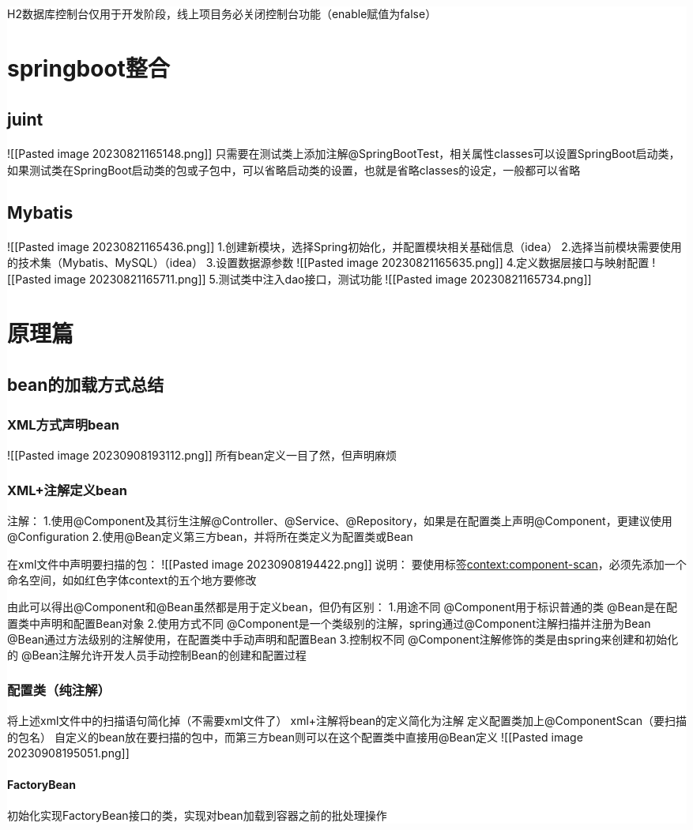 H2数据库控制台仅用于开发阶段，线上项目务必关闭控制台功能（enable赋值为false）


# springboot整合
## juint
![[Pasted image 20230821165148.png]]
只需要在测试类上添加注解@SpringBootTest，相关属性classes可以设置SpringBoot启动类，如果测试类在SpringBoot启动类的包或子包中，可以省略启动类的设置，也就是省略classes的设定，一般都可以省略
## Mybatis
![[Pasted image 20230821165436.png]]
1.创建新模块，选择Spring初始化，并配置模块相关基础信息（idea）
2.选择当前模块需要使用的技术集（Mybatis、MySQL）（idea）
3.设置数据源参数
![[Pasted image 20230821165635.png]]
4.定义数据层接口与映射配置
![[Pasted image 20230821165711.png]]
5.测试类中注入dao接口，测试功能
![[Pasted image 20230821165734.png]]
# 原理篇
## bean的加载方式总结
### XML方式声明bean
![[Pasted image 20230908193112.png]]
所有bean定义一目了然，但声明麻烦
### XML+注解定义bean
注解：
1.使用@Component及其衍生注解@Controller、@Service、@Repository，如果是在配置类上声明@Component，更建议使用@Configuration
2.使用@Bean定义第三方bean，并将所在类定义为配置类或Bean

在xml文件中声明要扫描的包：
![[Pasted image 20230908194422.png]]
说明：
要使用标签<context:component-scan>，必须先添加一个命名空间，如如红色字体context的五个地方要修改

由此可以得出@Component和@Bean虽然都是用于定义bean，但仍有区别：
1.用途不同
@Component用于标识普通的类
@Bean是在配置类中声明和配置Bean对象
2.使用方式不同
@Component是一个类级别的注解，spring通过@Component注解扫描并注册为Bean
@Bean通过方法级别的注解使用，在配置类中手动声明和配置Bean
3.控制权不同
@Component注解修饰的类是由spring来创建和初始化的
@Bean注解允许开发人员手动控制Bean的创建和配置过程
### 配置类（纯注解）
将上述xml文件中的扫描语句简化掉（不需要xml文件了）
xml+注解将bean的定义简化为注解
定义配置类加上@ComponentScan（要扫描的包名）
自定义的bean放在要扫描的包中，而第三方bean则可以在这个配置类中直接用@Bean定义
![[Pasted image 20230908195051.png]]
#### FactoryBean
初始化实现FactoryBean接口的类，实现对bean加载到容器之前的批处理操作